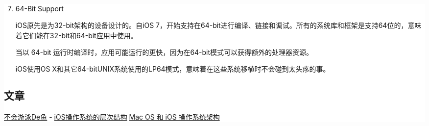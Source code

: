 7. 64-Bit Support

	iOS原先是为32-bit架构的设备设计的。自iOS 7，开始支持在64-bit进行编译、链接和调试。所有的系统库和框架是支持64位的，意味着它们能在32-bit和64-bit应用中使用。
	
	当以 64-bit 运行时编译时，应用可能运行的更快，因为在64-bit模式可以获得额外的处理器资源。
	
	iOS使用OS X和其它64-bitUNIX系统使用的LP64模式，意味着在这些系统移植时不会碰到太头疼的事。

## 文章

[不会游泳De鱼](https://www.jianshu.com/u/885f40edd67a) - [iOS操作系统的层次结构](https://www.jianshu.com/p/23f2c46c4b89)
[Mac OS 和 iOS 操作系统架构](https://www.jianshu.com/p/b96e35864f5d)


